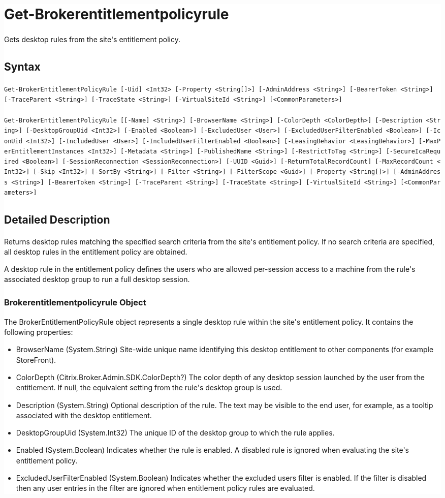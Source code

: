 ﻿
# Get-Brokerentitlementpolicyrule
Gets desktop rules from the site's entitlement policy.
## Syntax

```
Get-BrokerEntitlementPolicyRule [-Uid] <Int32> [-Property <String[]>] [-AdminAddress <String>] [-BearerToken <String>] [-TraceParent <String>] [-TraceState <String>] [-VirtualSiteId <String>] [<CommonParameters>]  
  
Get-BrokerEntitlementPolicyRule [[-Name] <String>] [-BrowserName <String>] [-ColorDepth <ColorDepth>] [-Description <String>] [-DesktopGroupUid <Int32>] [-Enabled <Boolean>] [-ExcludedUser <User>] [-ExcludedUserFilterEnabled <Boolean>] [-IconUid <Int32>] [-IncludedUser <User>] [-IncludedUserFilterEnabled <Boolean>] [-LeasingBehavior <LeasingBehavior>] [-MaxPerEntitlementInstances <Int32>] [-Metadata <String>] [-PublishedName <String>] [-RestrictToTag <String>] [-SecureIcaRequired <Boolean>] [-SessionReconnection <SessionReconnection>] [-UUID <Guid>] [-ReturnTotalRecordCount] [-MaxRecordCount <Int32>] [-Skip <Int32>] [-SortBy <String>] [-Filter <String>] [-FilterScope <Guid>] [-Property <String[]>] [-AdminAddress <String>] [-BearerToken <String>] [-TraceParent <String>] [-TraceState <String>] [-VirtualSiteId <String>] [<CommonParameters>]
```

## Detailed Description
Returns desktop rules matching the specified search criteria from the site's entitlement policy. If no search criteria are specified, all desktop rules in the entitlement policy are obtained.

A desktop rule in the entitlement policy defines the users who are allowed per-session access to a machine from the rule's associated desktop group to run a full desktop session.


### Brokerentitlementpolicyrule Object
The BrokerEntitlementPolicyRule object represents a single desktop rule within the site's entitlement policy. It contains the following properties:


  * BrowserName (System.String) Site-wide unique name identifying this desktop entitlement to other components (for example StoreFront).

  * ColorDepth (Citrix.Broker.Admin.SDK.ColorDepth?) The color depth of any desktop session launched by the user from the entitlement. If null, the equivalent setting from the rule's desktop group is used.

  * Description (System.String) Optional description of the rule. The text may be visible to the end user, for example, as a tooltip associated with the desktop entitlement.

  * DesktopGroupUid (System.Int32) The unique ID of the desktop group to which the rule applies.

  * Enabled (System.Boolean) Indicates whether the rule is enabled. A disabled rule is ignored when evaluating the site's entitlement policy.

  * ExcludedUserFilterEnabled (System.Boolean) Indicates whether the excluded users filter is enabled. If the filter is disabled then any user entries in the filter are ignored when entitlement policy rules are evaluated.
